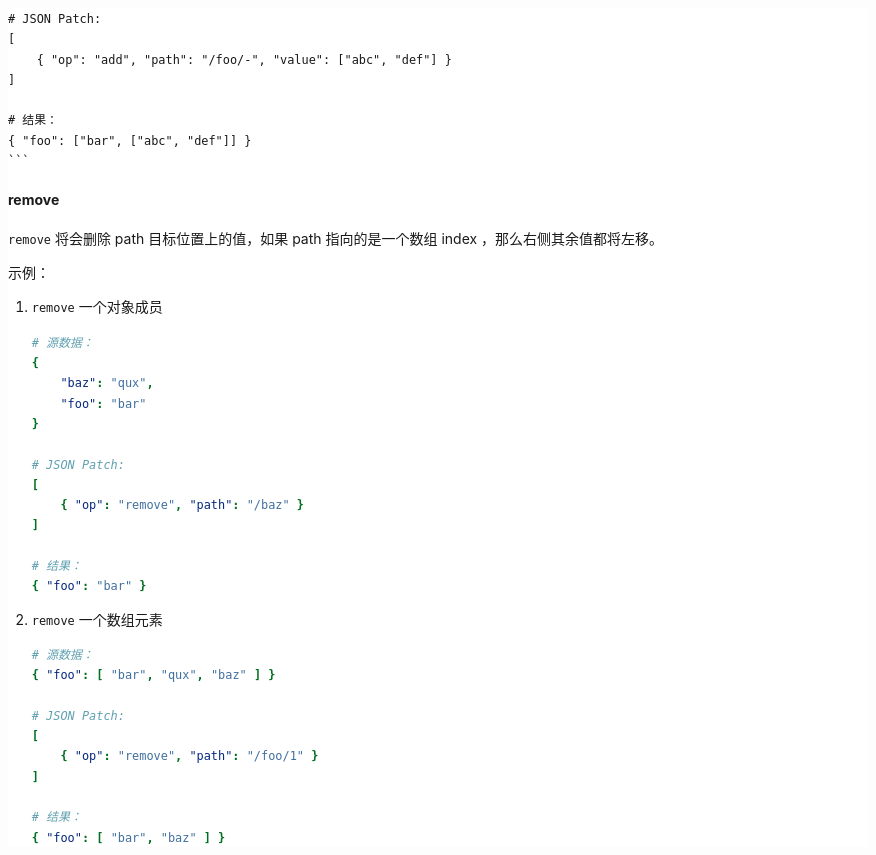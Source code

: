     # JSON Patch:
    [
        { "op": "add", "path": "/foo/-", "value": ["abc", "def"] }
    ]

    # 结果：
    { "foo": ["bar", ["abc", "def"]] }
    ```

#### remove

`remove` 将会删除 path 目标位置上的值，如果 path 指向的是一个数组 index ，那么右侧其余值都将左移。

示例：

1. `remove` 一个对象成员
    ```yaml
    # 源数据：
    {
        "baz": "qux",
        "foo": "bar"
    }

    # JSON Patch:
    [
        { "op": "remove", "path": "/baz" }
    ]

    # 结果：
    { "foo": "bar" }
    ```

1. `remove` 一个数组元素
    ```yaml
    # 源数据：
    { "foo": [ "bar", "qux", "baz" ] }

    # JSON Patch:
    [
        { "op": "remove", "path": "/foo/1" }
    ]

    # 结果：
    { "foo": [ "bar", "baz" ] }
    ```
